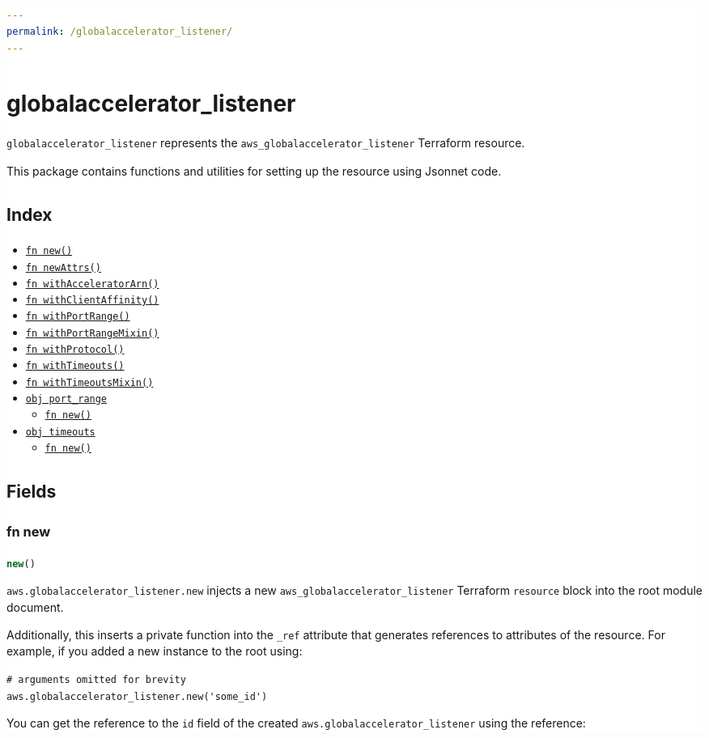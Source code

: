 ```yaml
---
permalink: /globalaccelerator_listener/
---
```


# globalaccelerator_listener

`globalaccelerator_listener` represents the `aws_globalaccelerator_listener` Terraform resource.



This package contains functions and utilities for setting up the resource using Jsonnet code.


## Index

* [`fn new()`](#fn-new)
* [`fn newAttrs()`](#fn-newattrs)
* [`fn withAcceleratorArn()`](#fn-withacceleratorarn)
* [`fn withClientAffinity()`](#fn-withclientaffinity)
* [`fn withPortRange()`](#fn-withportrange)
* [`fn withPortRangeMixin()`](#fn-withportrangemixin)
* [`fn withProtocol()`](#fn-withprotocol)
* [`fn withTimeouts()`](#fn-withtimeouts)
* [`fn withTimeoutsMixin()`](#fn-withtimeoutsmixin)
* [`obj port_range`](#obj-port_range)
  * [`fn new()`](#fn-port_rangenew)
* [`obj timeouts`](#obj-timeouts)
  * [`fn new()`](#fn-timeoutsnew)

## Fields

### fn new

```ts
new()
```


`aws.globalaccelerator_listener.new` injects a new `aws_globalaccelerator_listener` Terraform `resource`
block into the root module document.

Additionally, this inserts a private function into the `_ref` attribute that generates references to attributes of the
resource. For example, if you added a new instance to the root using:

    # arguments omitted for brevity
    aws.globalaccelerator_listener.new('some_id')

You can get the reference to the `id` field of the created `aws.globalaccelerator_listener` using the reference:
